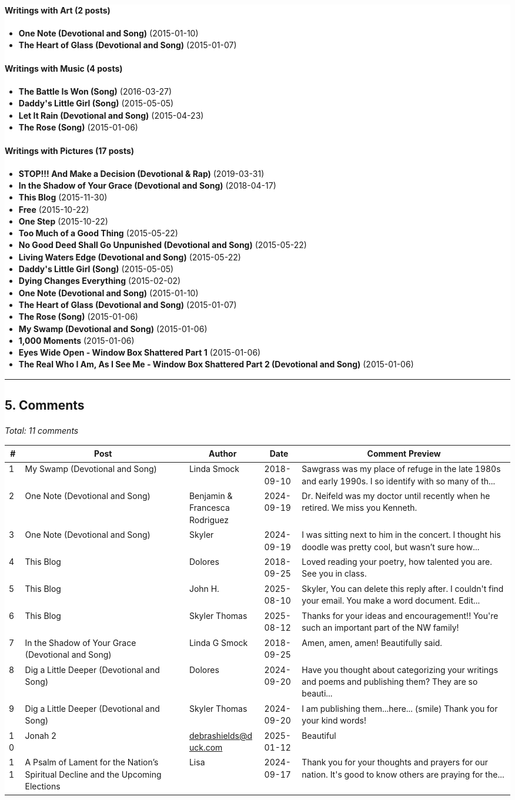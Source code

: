 #### Writings with Art (2 posts)

- **One Note (Devotional and Song)** (2015-01-10)
- **The Heart of Glass (Devotional and Song)** (2015-01-07)

#### Writings with Music (4 posts)

- **The Battle Is Won (Song)** (2016-03-27)
- **Daddy's Little Girl (Song)** (2015-05-05)
- **Let It Rain (Devotional and Song)** (2015-04-23)
- **The Rose (Song)** (2015-01-06)

#### Writings with Pictures (17 posts)

- **STOP!!! And Make a Decision (Devotional &amp; Rap)** (2019-03-31)
- **In the Shadow of Your Grace (Devotional and Song)** (2018-04-17)
- **This Blog** (2015-11-30)
- **Free** (2015-10-22)
- **One Step** (2015-10-22)
- **Too Much of a Good Thing** (2015-05-22)
- **No Good Deed Shall Go Unpunished (Devotional and Song)** (2015-05-22)
- **Living Waters Edge (Devotional and Song)** (2015-05-22)
- **Daddy's Little Girl (Song)** (2015-05-05)
- **Dying Changes Everything** (2015-02-02)
- **One Note (Devotional and Song)** (2015-01-10)
- **The Heart of Glass (Devotional and Song)** (2015-01-07)
- **The Rose (Song)** (2015-01-06)
- **My Swamp (Devotional and Song)** (2015-01-06)
- **1,000 Moments** (2015-01-06)
- **Eyes Wide Open - Window Box Shattered Part 1** (2015-01-06)
- **The Real Who I Am, As I See Me - Window Box Shattered Part 2 (Devotional and Song)** (2015-01-06)

---

## 5. Comments

*Total: 11 comments*

| # | Post | Author | Date | Comment Preview |
|---|------|--------|------|-----------------|
| 1 | My Swamp (Devotional and Song) | Linda Smock | 2018-09-10 | Sawgrass was my place of refuge in the late 1980s and early 1990s.  I so identify with so many of th... |
| 2 | One Note (Devotional and Song) | Benjamin &amp; Francesca Rodriguez | 2024-09-19 | Dr. Neifeld was my doctor until recently when he retired. We miss you Kenneth. |
| 3 | One Note (Devotional and Song) | Skyler | 2024-09-19 | I was sitting next to him in the concert.  I thought his doodle was pretty cool, but wasn’t sure how... |
| 4 | This Blog | Dolores | 2018-09-25 | Loved reading your poetry, how talented you are.   See you in class. |
| 5 | This Blog | John H. | 2025-08-10 | Skyler, You can delete this reply after. I couldn't find your email.  You make a word document. Edit... |
| 6 | This Blog | Skyler Thomas | 2025-08-12 | Thanks for your ideas and encouragement!!  You're such an important part of the NW family! |
| 7 | In the Shadow of Your Grace (Devotional and Song) | Linda G Smock | 2018-09-25 | Amen, amen, amen!  Beautifully said. |
| 8 | Dig a Little Deeper (Devotional and Song) | Dolores | 2024-09-20 | Have you thought about categorizing your writings and poems and publishing them?  They are so beauti... |
| 9 | Dig a Little Deeper (Devotional and Song) | Skyler Thomas | 2024-09-20 | I am publishing them...here... (smile)  Thank you for your kind words! |
| 10 | Jonah 2 | debrashields@duck.com | 2025-01-12 | Beautiful |
| 11 | A Psalm of Lament for the Nation’s Spiritual Decline and the Upcoming Elections | Lisa | 2024-09-17 | Thank you for your thoughts and prayers for our nation. It's good to know others are praying for the... |
